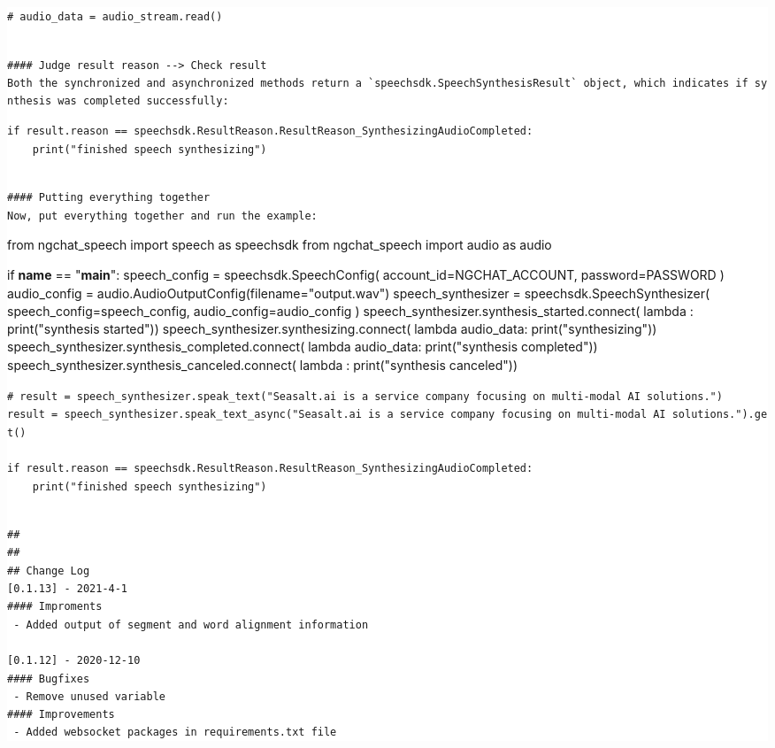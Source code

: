     # audio_data = audio_stream.read()
```

#### Judge result reason --> Check result
Both the synchronized and asynchronized methods return a `speechsdk.SpeechSynthesisResult` object, which indicates if synthesis was completed successfully:
```
    if result.reason == speechsdk.ResultReason.ResultReason_SynthesizingAudioCompleted:
        print("finished speech synthesizing")
```

#### Putting everything together
Now, put everything together and run the example:
```
from ngchat_speech import speech as speechsdk
from ngchat_speech import audio as audio

if __name__ == "__main__":
    speech_config = speechsdk.SpeechConfig(
        account_id=NGCHAT_ACCOUNT,
        password=PASSWORD
    )
    audio_config = audio.AudioOutputConfig(filename="output.wav")
    speech_synthesizer = speechsdk.SpeechSynthesizer(
        speech_config=speech_config,
        audio_config=audio_config
    )
    speech_synthesizer.synthesis_started.connect(
        lambda : print("synthesis started"))
    speech_synthesizer.synthesizing.connect(
        lambda audio_data: print("synthesizing"))
    speech_synthesizer.synthesis_completed.connect(
        lambda audio_data: print("synthesis completed"))
    speech_synthesizer.synthesis_canceled.connect(
        lambda : print("synthesis canceled"))

    # result = speech_synthesizer.speak_text("Seasalt.ai is a service company focusing on multi-modal AI solutions.")
    result = speech_synthesizer.speak_text_async("Seasalt.ai is a service company focusing on multi-modal AI solutions.").get()

    if result.reason == speechsdk.ResultReason.ResultReason_SynthesizingAudioCompleted:
        print("finished speech synthesizing")

```

##
##
## Change Log
[0.1.13] - 2021-4-1
#### Improments
 - Added output of segment and word alignment information

[0.1.12] - 2020-12-10
#### Bugfixes
 - Remove unused variable
#### Improvements
 - Added websocket packages in requirements.txt file
